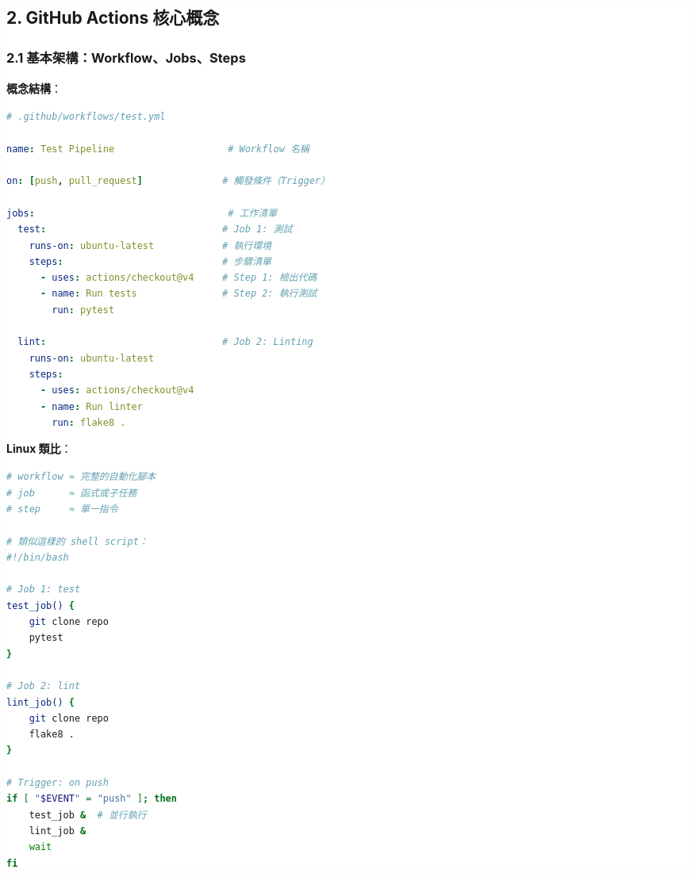 
## 2. GitHub Actions 核心概念

### 2.1 基本架構：Workflow、Jobs、Steps

**概念結構**：

```yaml
# .github/workflows/test.yml

name: Test Pipeline                    # Workflow 名稱

on: [push, pull_request]              # 觸發條件（Trigger）

jobs:                                  # 工作清單
  test:                               # Job 1: 測試
    runs-on: ubuntu-latest            # 執行環境
    steps:                            # 步驟清單
      - uses: actions/checkout@v4     # Step 1: 檢出代碼
      - name: Run tests               # Step 2: 執行測試
        run: pytest

  lint:                               # Job 2: Linting
    runs-on: ubuntu-latest
    steps:
      - uses: actions/checkout@v4
      - name: Run linter
        run: flake8 .
```

**Linux 類比**：

```bash
# workflow ≈ 完整的自動化腳本
# job      ≈ 函式或子任務
# step     ≈ 單一指令

# 類似這樣的 shell script：
#!/bin/bash

# Job 1: test
test_job() {
    git clone repo
    pytest
}

# Job 2: lint
lint_job() {
    git clone repo
    flake8 .
}

# Trigger: on push
if [ "$EVENT" = "push" ]; then
    test_job &  # 並行執行
    lint_job &
    wait
fi
```

